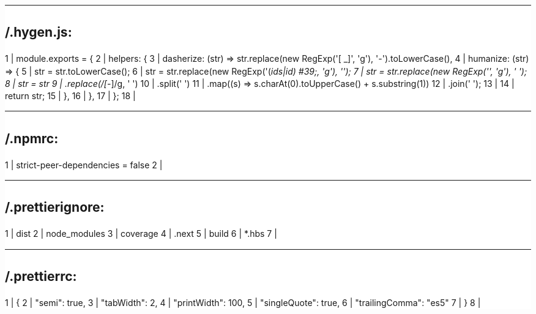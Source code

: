 
--------------------------------------------------------------------------------
/.hygen.js:
--------------------------------------------------------------------------------
 1 | module.exports = {
 2 |   helpers: {
 3 |     dasherize: (str) => str.replace(new RegExp('[ _]', 'g'), '-').toLowerCase(),
 4 |     humanize: (str) => {
 5 |       str = str.toLowerCase();
 6 |       str = str.replace(new RegExp('(_ids|_id)
#39;, 'g'), '');
 7 |       str = str.replace(new RegExp('_', 'g'), ' ');
 8 |       str = str
 9 |         .replace(/[_-]/g, ' ')
10 |         .split(' ')
11 |         .map((s) => s.charAt(0).toUpperCase() + s.substring(1))
12 |         .join(' ');
13 | 
14 |       return str;
15 |     },
16 |   },
17 | };
18 | 


--------------------------------------------------------------------------------
/.npmrc:
--------------------------------------------------------------------------------
1 | strict-peer-dependencies = false
2 | 


--------------------------------------------------------------------------------
/.prettierignore:
--------------------------------------------------------------------------------
1 | dist
2 | node_modules
3 | coverage
4 | .next
5 | build
6 | *.hbs
7 | 


--------------------------------------------------------------------------------
/.prettierrc:
--------------------------------------------------------------------------------
1 | {
2 |   "semi": true,
3 |   "tabWidth": 2,
4 |   "printWidth": 100,
5 |   "singleQuote": true,
6 |   "trailingComma": "es5"
7 | }
8 | 
